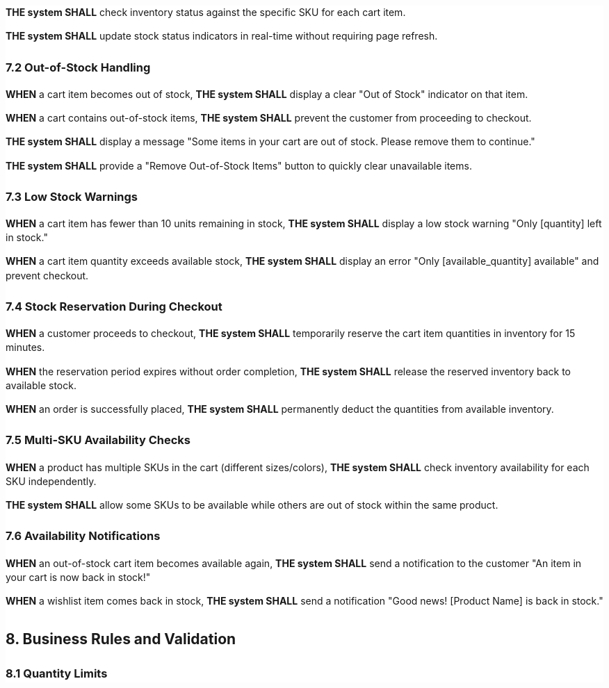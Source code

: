 **THE system SHALL** check inventory status against the specific SKU for each cart item.

**THE system SHALL** update stock status indicators in real-time without requiring page refresh.

### 7.2 Out-of-Stock Handling

**WHEN** a cart item becomes out of stock, **THE system SHALL** display a clear "Out of Stock" indicator on that item.

**WHEN** a cart contains out-of-stock items, **THE system SHALL** prevent the customer from proceeding to checkout.

**THE system SHALL** display a message "Some items in your cart are out of stock. Please remove them to continue."

**THE system SHALL** provide a "Remove Out-of-Stock Items" button to quickly clear unavailable items.

### 7.3 Low Stock Warnings

**WHEN** a cart item has fewer than 10 units remaining in stock, **THE system SHALL** display a low stock warning "Only [quantity] left in stock."

**WHEN** a cart item quantity exceeds available stock, **THE system SHALL** display an error "Only [available_quantity] available" and prevent checkout.

### 7.4 Stock Reservation During Checkout

**WHEN** a customer proceeds to checkout, **THE system SHALL** temporarily reserve the cart item quantities in inventory for 15 minutes.

**WHEN** the reservation period expires without order completion, **THE system SHALL** release the reserved inventory back to available stock.

**WHEN** an order is successfully placed, **THE system SHALL** permanently deduct the quantities from available inventory.

### 7.5 Multi-SKU Availability Checks

**WHEN** a product has multiple SKUs in the cart (different sizes/colors), **THE system SHALL** check inventory availability for each SKU independently.

**THE system SHALL** allow some SKUs to be available while others are out of stock within the same product.

### 7.6 Availability Notifications

**WHEN** an out-of-stock cart item becomes available again, **THE system SHALL** send a notification to the customer "An item in your cart is now back in stock!"

**WHEN** a wishlist item comes back in stock, **THE system SHALL** send a notification "Good news! [Product Name] is back in stock."

## 8. Business Rules and Validation

### 8.1 Quantity Limits
